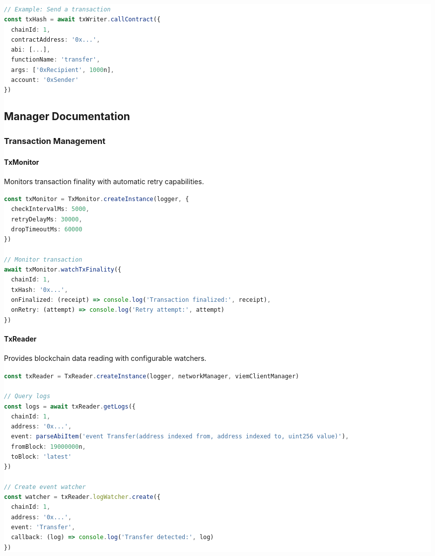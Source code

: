 ```typescript
// Example: Send a transaction
const txHash = await txWriter.callContract({
  chainId: 1,
  contractAddress: '0x...',
  abi: [...],
  functionName: 'transfer',
  args: ['0xRecipient', 1000n],
  account: '0xSender'
})
```

## Manager Documentation

### Transaction Management

#### TxMonitor
Monitors transaction finality with automatic retry capabilities.

```typescript
const txMonitor = TxMonitor.createInstance(logger, {
  checkIntervalMs: 5000,
  retryDelayMs: 30000,
  dropTimeoutMs: 60000
})

// Monitor transaction
await txMonitor.watchTxFinality({
  chainId: 1,
  txHash: '0x...',
  onFinalized: (receipt) => console.log('Transaction finalized:', receipt),
  onRetry: (attempt) => console.log('Retry attempt:', attempt)
})
```

#### TxReader
Provides blockchain data reading with configurable watchers.

```typescript
const txReader = TxReader.createInstance(logger, networkManager, viemClientManager)

// Query logs
const logs = await txReader.getLogs({
  chainId: 1,
  address: '0x...',
  event: parseAbiItem('event Transfer(address indexed from, address indexed to, uint256 value)'),
  fromBlock: 19000000n,
  toBlock: 'latest'
})

// Create event watcher
const watcher = txReader.logWatcher.create({
  chainId: 1,
  address: '0x...',
  event: 'Transfer',
  callback: (log) => console.log('Transfer detected:', log)
})
```
